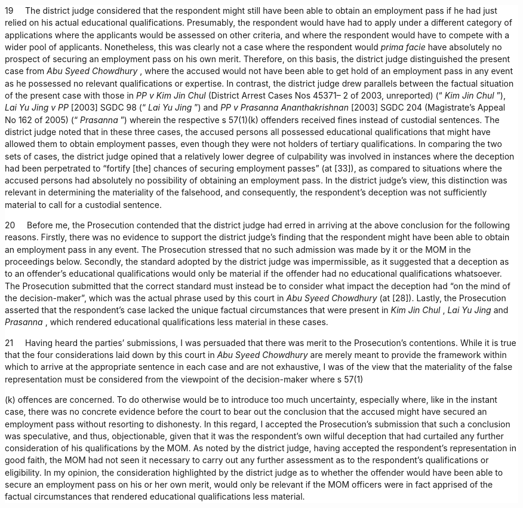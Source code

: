 19     The district judge considered that the respondent might still have been able to obtain an employment pass if he had just relied on his actual educational qualifications. Presumably, the respondent would have had to apply under a different category of applications where the applicants would be assessed on other criteria, and where the respondent would have to compete with a wider pool of applicants. Nonetheless, this was clearly not a case where the respondent would _prima facie_ have absolutely no prospect of securing an employment pass on his own merit. Therefore, on this basis, the district judge distinguished the present case from _Abu Syeed Chowdhury_ , where the accused would not have been able to get hold of an employment pass in any event as he possessed no relevant qualifications or expertise. In contrast, the district judge drew parallels between the factual situation of the present case with those in _PP v Kim Jin Chul_ (District Arrest Cases Nos 45371– 2 of 2003, unreported) (“ _Kim Jin Chul_ ”), _Lai Yu Jing v PP_ <span class="citation">[2003] SGDC 98</span> (“ _Lai Yu Jing_ ”) and _PP v Prasanna Ananthakrishnan_ <span class="citation">[2003] SGDC 204</span> (Magistrate’s Appeal No 162 of 2005) (“ _Prasanna_ ”) wherein the respective s 57(1)(k) offenders received fines instead of custodial sentences. The district judge noted that in these three cases, the accused persons all possessed educational qualifications that might have allowed them to obtain employment passes, even though they were not holders of tertiary qualifications. In comparing the two sets of cases, the district judge opined that a relatively lower degree of culpability was involved in instances where the deception had been perpetrated to “fortify [the] chances of securing employment passes” (at [33]), as compared to situations where the accused persons had absolutely no possibility of obtaining an employment pass. In the district judge’s view, this distinction was relevant in determining the materiality of the falsehood, and consequently, the respondent’s deception was not sufficiently material to call for a custodial sentence. 

20     Before me, the Prosecution contended that the district judge had erred in arriving at the above conclusion for the following reasons. Firstly, there was no evidence to support the district judge’s finding that the respondent might have been able to obtain an employment pass in any event. The Prosecution stressed that no such admission was made by it or the MOM in the proceedings below. Secondly, the standard adopted by the district judge was impermissible, as it suggested that a deception as to an offender’s educational qualifications would only be material if the offender had no educational qualifications whatsoever. The Prosecution submitted that the correct standard must instead be to consider what impact the deception had “on the mind of the decision-maker”, which was the actual phrase used by this court in _Abu Syeed Chowdhury_ (at [28]). Lastly, the Prosecution asserted that the respondent’s case lacked the unique factual circumstances that were present in _Kim Jin Chul_ , _Lai Yu Jing_ and _Prasanna_ , which rendered educational qualifications less material in these cases. 

21     Having heard the parties’ submissions, I was persuaded that there was merit to the Prosecution’s contentions. While it is true that the four considerations laid down by this court in _Abu Syeed Chowdhury_ are merely meant to provide the framework within which to arrive at the appropriate sentence in each case and are not exhaustive, I was of the view that the materiality of the false representation must be considered from the viewpoint of the decision-maker where s 57(1) 


(k) offences are concerned. To do otherwise would be to introduce too much uncertainty, especially where, like in the instant case, there was no concrete evidence before the court to bear out the conclusion that the accused might have secured an employment pass without resorting to dishonesty. In this regard, I accepted the Prosecution’s submission that such a conclusion was speculative, and thus, objectionable, given that it was the respondent’s own wilful deception that had curtailed any further consideration of his qualifications by the MOM. As noted by the district judge, having accepted the respondent’s representation in good faith, the MOM had not seen it necessary to carry out any further assessment as to the respondent’s qualifications or eligibility. In my opinion, the consideration highlighted by the district judge as to whether the offender would have been able to secure an employment pass on his or her own merit, would only be relevant if the MOM officers were in fact apprised of the factual circumstances that rendered educational qualifications less material. 
